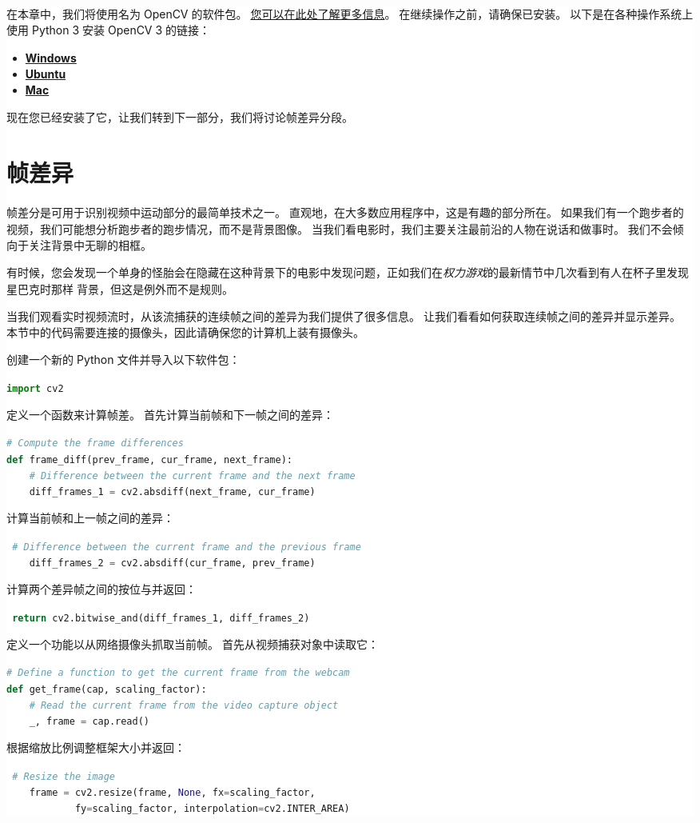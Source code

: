 在本章中，我们将使用名为 OpenCV 的软件包。 [您可以在此处了解更多信息](http://opencv.org)。 在继续操作之前，请确保已安装。 以下是在各种操作系统上使用 Python 3 安装 OpenCV 3 的链接：

*   [**Windows**](https://solarianprogrammer.com/2016/09/17/install-opencv-3-with-python-3-on-windows)
*   [**Ubuntu**](http://www.pyimagesearch.com/2015/07/20/install-opencv-3-0-and-python-3-4-on-ubuntu)
*   [**Mac**](http://www.pyimagesearch.com/2015/06/29/install-opencv-3-0-and-python-3-4-on-osx)

现在您已经安装了它，让我们转到下一部分，我们将讨论帧差异分段。

# 帧差异

帧差分是可用于识别视频中运动部分的最简单技术之一。 直观地，在大多数应用程序中，这是有趣的部分所在。 如果我们有一个跑步者的视频，我们可能想分析跑步者的跑步情况，而不是背景图像。 当我们看电影时，我们主要关注最前沿的人物在说话和做事时。 我们不会倾向于关注背景中无聊的相框。

有时候，您会发现一个单身的怪胎会在隐藏在这种背景下的电影中发现问题，正如我们在*权力游戏*的最新情节中几次看到有人在杯子里发现星巴克时那样 背景，但这是例外而不是规则。

当我们观看实时视频流时，从该流捕获的连续帧之间的差异为我们提供了很多信息。 让我们看看如何获​​取连续帧之间的差异并显示差异。 本节中的代码需要连接的摄像头，因此请确保您的计算机上装有摄像头。

创建一个新的 Python 文件并导入以下软件包：

```py
import cv2 
```

定义一个函数来计算帧差。 首先计算当前帧和下一帧之间的差异：

```py
# Compute the frame differences
def frame_diff(prev_frame, cur_frame, next_frame):
    # Difference between the current frame and the next frame
    diff_frames_1 = cv2.absdiff(next_frame, cur_frame) 
```

计算当前帧和上一帧之间的差异：

```py
 # Difference between the current frame and the previous frame 
    diff_frames_2 = cv2.absdiff(cur_frame, prev_frame) 
```

计算两个差异帧之间的按位与并返回：

```py
 return cv2.bitwise_and(diff_frames_1, diff_frames_2) 
```

定义一个功能以从网络摄像头抓取当前帧。 首先从视频捕获对象中读取它：

```py
# Define a function to get the current frame from the webcam 
def get_frame(cap, scaling_factor):
    # Read the current frame from the video capture object
    _, frame = cap.read() 
```

根据缩放比例调整框架大小并返回：

```py
 # Resize the image
    frame = cv2.resize(frame, None, fx=scaling_factor, 
            fy=scaling_factor, interpolation=cv2.INTER_AREA) 
```
